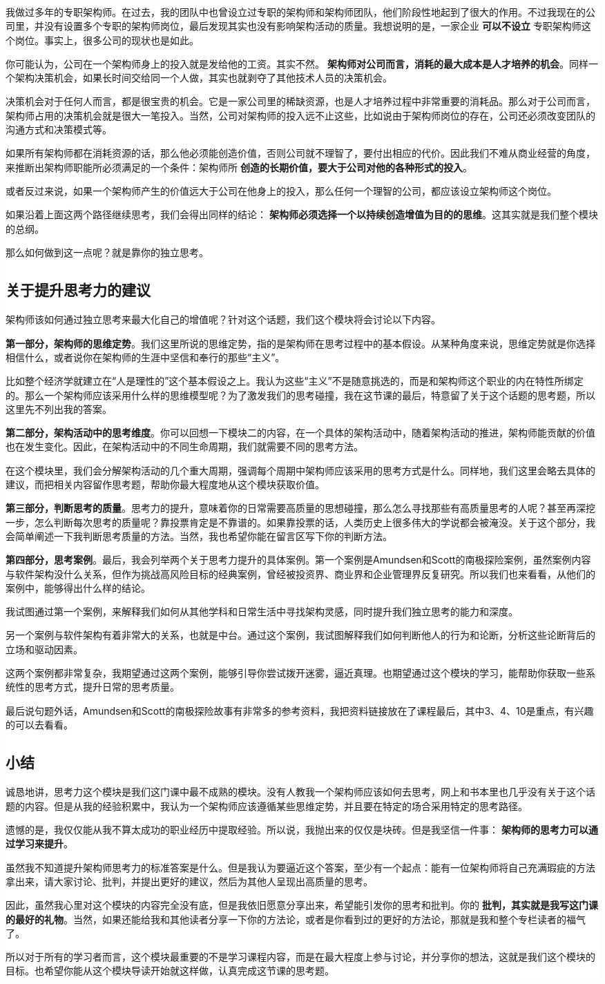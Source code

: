 我做过多年的专职架构师。在过去，我的团队中也曾设立过专职的架构师和架构师团队，他们阶段性地起到了很大的作用。不过我现在的公司里，并没有设置多个专职的架构师岗位，最后发现其实也没有影响架构活动的质量。我想说明的是，一家企业 **可以不设立** 专职架构师这个岗位。事实上，很多公司的现状也是如此。

你可能认为，公司在一个架构师身上的投入就是发给他的工资。其实不然。 **架构师对公司而言，消耗的最大成本是人才培养的机会**。同样一个架构决策机会，如果长时间交给同一个人做，其实也就剥夺了其他技术人员的决策机会。

决策机会对于任何人而言，都是很宝贵的机会。它是一家公司里的稀缺资源，也是人才培养过程中非常重要的消耗品。那么对于公司而言，架构师占用的决策机会就是很大一笔投入。当然，公司对架构师的投入远不止这些，比如说由于架构师岗位的存在，公司还必须改变团队的沟通方式和决策模式等。

如果所有架构师都在消耗资源的话，那么他必须能创造价值，否则公司就不理智了，要付出相应的代价。因此我们不难从商业经营的角度，来推断出架构师职能所必须满足的一个条件：架构师所 **创造的长期价值，要大于公司对他的各种形式的投入**。

或者反过来说，如果一个架构师产生的价值远大于公司在他身上的投入，那么任何一个理智的公司，都应该设立架构师这个岗位。

如果沿着上面这两个路径继续思考，我们会得出同样的结论： **架构师必须选择一个以持续创造增值为目的的思维**。这其实就是我们整个模块的总纲。

那么如何做到这一点呢？就是靠你的独立思考。

## **关于提升思考力的建议**

架构师该如何通过独立思考来最大化自己的增值呢？针对这个话题，我们这个模块将会讨论以下内容。

**第一部分，架构师的思维定势**。我们这里所说的思维定势，指的是架构师在思考过程中的基本假设。从某种角度来说，思维定势就是你选择相信什么，或者说你在架构师的生涯中坚信和奉行的那些“主义”。

比如整个经济学就建立在“人是理性的”这个基本假设之上。我认为这些“主义”不是随意挑选的，而是和架构师这个职业的内在特性所绑定的。那么一个架构师应该采用什么样的思维模型呢？为了激发我们的思考碰撞，我在这节课的最后，特意留了关于这个话题的思考题，所以这里先不列出我的答案。

**第二部分，架构活动中的思考维度**。你可以回想一下模块二的内容，在一个具体的架构活动中，随着架构活动的推进，架构师能贡献的价值也在发生变化。因此，在架构活动中的不同生命周期，我们就需要不同的思考方法。

在这个模块里，我们会分解架构活动的几个重大周期，强调每个周期中架构师应该采用的思考方式是什么。同样地，我们这里会略去具体的建议，而把相关内容留作思考题，帮助你最大程度地从这个模块获取价值。

**第三部分，判断思考的质量**。思考力的提升，意味着你的日常需要高质量的思想碰撞，那么怎么寻找那些有高质量思考的人呢？甚至再深挖一步，怎么判断每次思考的质量呢？靠投票肯定是不靠谱的。如果靠投票的话，人类历史上很多伟大的学说都会被淹没。关于这个部分，我会简单阐述一下我判断思考质量的方法。当然，我也希望你能在留言区写下你的判断方法。

**第四部分，思考案例**。最后，我会列举两个关于思考力提升的具体案例。第一个案例是Amundsen和Scott的南极探险案例，虽然案例内容与软件架构没什么关系，但作为挑战高风险目标的经典案例，曾经被投资界、商业界和企业管理界反复研究。所以我们也来看看，从他们的案例中，能够得出什么样的结论。

我试图通过第一个案例，来解释我们如何从其他学科和日常生活中寻找架构灵感，同时提升我们独立思考的能力和深度。

另一个案例与软件架构有着非常大的关系，也就是中台。通过这个案例，我试图解释我们如何判断他人的行为和论断，分析这些论断背后的立场和驱动因素。

这两个案例都非常复杂，我期望通过这两个案例，能够引导你尝试拨开迷雾，逼近真理。也期望通过这个模块的学习，能帮助你获取一些系统性的思考方式，提升日常的思考质量。

最后说句题外话，Amundsen和Scott的南极探险故事有非常多的参考资料，我把资料链接放在了课程最后，其中3、4、10是重点，有兴趣的可以去看看。

## **小结**

诚恳地讲，思考力这个模块是我们这门课中最不成熟的模块。没有人教我一个架构师应该如何去思考，网上和书本里也几乎没有关于这个话题的内容。但是从我的经验积累中，我认为一个架构师应该遵循某些思维定势，并且要在特定的场合采用特定的思考路径。

遗憾的是，我仅仅能从我不算太成功的职业经历中提取经验。所以说，我抛出来的仅仅是块砖。但是我坚信一件事： **架构师的思考力可以通过学习来提升**。

虽然我不知道提升架构师思考力的标准答案是什么。但是我认为要逼近这个答案，至少有一个起点：能有一位架构师将自己充满瑕疵的方法拿出来，请大家讨论、批判，并提出更好的建议，然后为其他人呈现出高质量的思考。

因此，虽然我心里对这个模块的内容完全没有底，但是我依旧愿意分享出来，希望能引发你的思考和批判。你的 **批判，其实就是我写这门课的最好的礼物**。当然，如果还能给我和其他读者分享一下你的方法论，或者是你看到过的更好的方法论，那就是我和整个专栏读者的福气了。

所以对于所有的学习者而言，这个模块最重要的不是学习课程内容，而是在最大程度上参与讨论，并分享你的想法，这就是我们这个模块的目标。也希望你能从这个模块导读开始就这样做，认真完成这节课的思考题。
